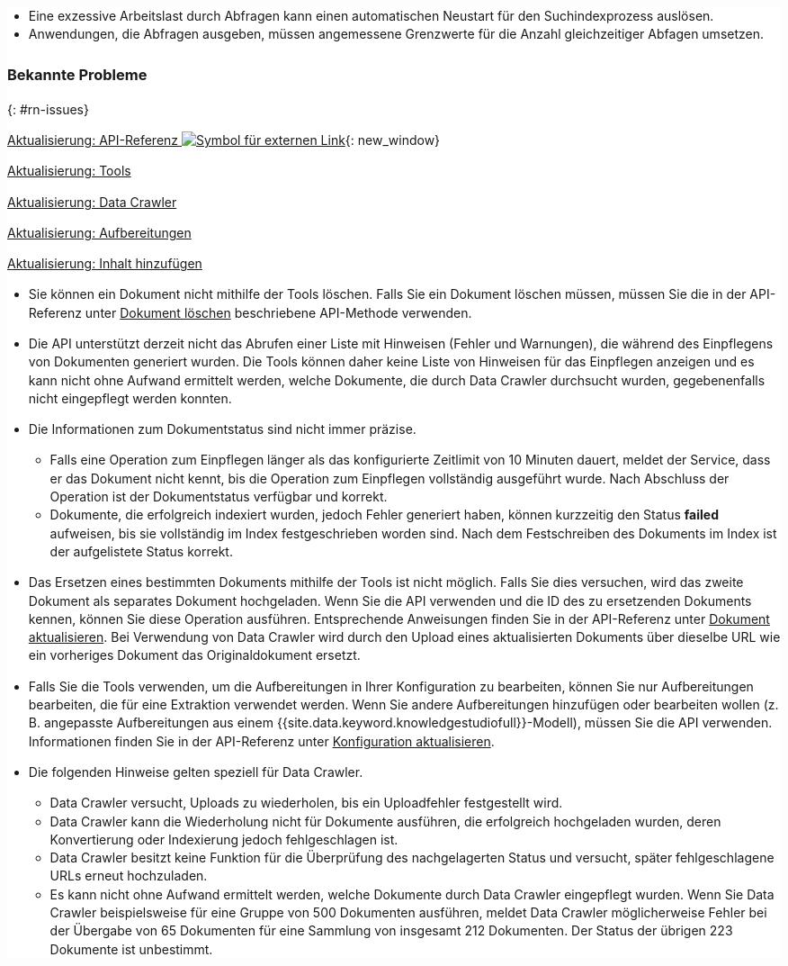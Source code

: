 -   Eine exzessive Arbeitslast durch Abfragen kann einen automatischen Neustart für den Suchindexprozess auslösen.
-   Anwendungen, die Abfragen ausgeben, müssen angemessene Grenzwerte für die Anzahl gleichzeitiger Abfagen umsetzen.

### Bekannte Probleme
{: #rn-issues}

[Aktualisierung: API-Referenz ![Symbol für externen Link](../../icons/launch-glyph.svg "Symbol für externen Link")](https://{DomainName}/apidocs/discovery){: new_window}

[Aktualisierung: Tools](/docs/services/discovery?topic=discovery-getting-started#getting-started)

[Aktualisierung: Data Crawler](/docs/services/discovery?topic=discovery-adding-content-with-data-crawler#adding-content-with-data-crawler)

[Aktualisierung: Aufbereitungen](/docs/services/discovery?topic=discovery-configservice#adding-enrichments)

[Aktualisierung: Inhalt hinzufügen](/docs/services/discovery?topic=discovery-addcontent#addcontent)

-   Sie können ein Dokument nicht mithilfe der Tools löschen. Falls Sie ein Dokument löschen müssen, müssen Sie die in der API-Referenz unter [Dokument löschen](https://{DomainName}/apidocs/discovery#delete-a-document) beschriebene API-Methode verwenden.

-   Die API unterstützt derzeit nicht das Abrufen einer Liste mit Hinweisen (Fehler und Warnungen), die während des Einpflegens von Dokumenten generiert wurden. Die Tools können daher keine Liste von Hinweisen für das Einpflegen anzeigen und es kann nicht ohne Aufwand ermittelt werden, welche Dokumente, die durch Data Crawler durchsucht wurden, gegebenenfalls nicht eingepflegt werden konnten. 
-   Die Informationen zum Dokumentstatus sind nicht immer präzise.
    -   Falls eine Operation zum Einpflegen länger als das konfigurierte Zeitlimit von 10 Minuten dauert, meldet der Service, dass er das Dokument nicht kennt, bis die Operation zum Einpflegen vollständig ausgeführt wurde. Nach Abschluss der Operation ist der Dokumentstatus verfügbar und korrekt.
    -   Dokumente, die erfolgreich indexiert wurden, jedoch Fehler generiert haben, können kurzzeitig den Status **failed** aufweisen, bis sie vollständig im Index festgeschrieben worden sind. Nach dem Festschreiben des Dokuments im Index ist der aufgelistete Status korrekt.
-   Das Ersetzen eines bestimmten Dokuments mithilfe der Tools ist nicht möglich. Falls Sie dies versuchen, wird das zweite Dokument als separates Dokument hochgeladen. Wenn Sie die API verwenden und die ID des zu ersetzenden Dokuments kennen, können Sie diese Operation ausführen. Entsprechende Anweisungen finden Sie in der API-Referenz unter [Dokument aktualisieren](https://{DomainName}/apidocs/discovery#update-a-document). Bei Verwendung von Data Crawler wird durch den Upload eines aktualisierten Dokuments über dieselbe URL wie ein vorheriges Dokument das Originaldokument ersetzt.
-   Falls Sie die Tools verwenden, um die Aufbereitungen in Ihrer Konfiguration zu bearbeiten, können Sie nur Aufbereitungen bearbeiten, die für eine Extraktion verwendet werden. Wenn Sie andere Aufbereitungen hinzufügen oder bearbeiten wollen (z. B. angepasste Aufbereitungen aus einem {{site.data.keyword.knowledgestudiofull}}-Modell), müssen Sie die API verwenden. Informationen finden Sie in der API-Referenz unter [Konfiguration aktualisieren](https://{DomainName}/apidocs/discovery#update-a-configuration).
-   Die folgenden Hinweise gelten speziell für Data Crawler. 
    -   Data Crawler versucht, Uploads zu wiederholen, bis ein Uploadfehler festgestellt wird.
    -   Data Crawler kann die Wiederholung nicht für Dokumente ausführen, die erfolgreich hochgeladen wurden, deren Konvertierung oder Indexierung jedoch fehlgeschlagen ist.
    -   Data Crawler besitzt keine Funktion für die Überprüfung des nachgelagerten Status und versucht, später fehlgeschlagene URLs erneut hochzuladen.
    -   Es kann nicht ohne Aufwand ermittelt werden, welche Dokumente durch Data Crawler eingepflegt wurden. Wenn Sie Data Crawler beispielsweise für eine Gruppe von 500 Dokumenten ausführen, meldet Data Crawler möglicherweise Fehler bei der Übergabe von 65 Dokumenten für eine Sammlung von insgesamt 212 Dokumenten. Der Status der übrigen 223 Dokumente ist unbestimmt.
